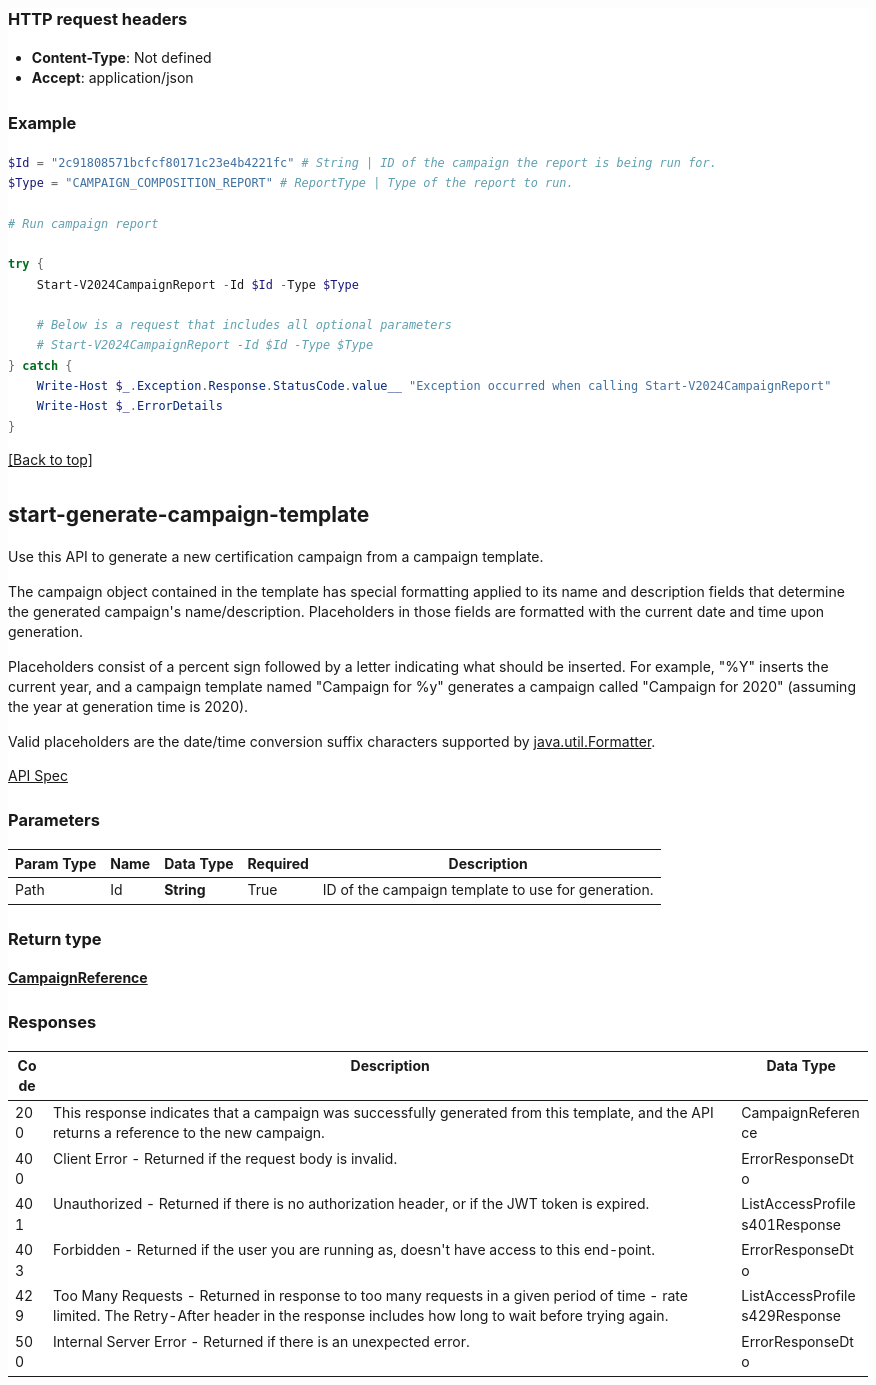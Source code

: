 ### HTTP request headers
- **Content-Type**: Not defined
- **Accept**: application/json

### Example
```powershell
$Id = "2c91808571bcfcf80171c23e4b4221fc" # String | ID of the campaign the report is being run for.
$Type = "CAMPAIGN_COMPOSITION_REPORT" # ReportType | Type of the report to run.

# Run campaign report

try {
    Start-V2024CampaignReport -Id $Id -Type $Type 
    
    # Below is a request that includes all optional parameters
    # Start-V2024CampaignReport -Id $Id -Type $Type  
} catch {
    Write-Host $_.Exception.Response.StatusCode.value__ "Exception occurred when calling Start-V2024CampaignReport"
    Write-Host $_.ErrorDetails
}
```
[[Back to top]](#) 

## start-generate-campaign-template
Use this API to generate a new certification campaign from a campaign template.

The campaign object contained in the template has special formatting applied to its name and description
fields that determine the generated campaign's name/description. Placeholders in those fields are
formatted with the current date and time upon generation.

Placeholders consist of a percent sign followed by a letter indicating what should be inserted. For
example, "%Y" inserts the current year, and a campaign template named "Campaign for %y" generates a
campaign called "Campaign for 2020" (assuming the year at generation time is 2020).

Valid placeholders are the date/time conversion suffix characters supported by [java.util.Formatter](https://docs.oracle.com/javase/8/docs/api/java/util/Formatter.html).


[API Spec](https://developer.sailpoint.com/docs/api/v2024/start-generate-campaign-template)

### Parameters 
Param Type | Name | Data Type | Required  | Description
------------- | ------------- | ------------- | ------------- | ------------- 
Path   | Id | **String** | True  | ID of the campaign template to use for generation.

### Return type
[**CampaignReference**](../models/campaign-reference)

### Responses
Code | Description  | Data Type
------------- | ------------- | -------------
200 | This response indicates that a campaign was successfully generated from this template, and the API returns a reference to the new campaign. | CampaignReference
400 | Client Error - Returned if the request body is invalid. | ErrorResponseDto
401 | Unauthorized - Returned if there is no authorization header, or if the JWT token is expired. | ListAccessProfiles401Response
403 | Forbidden - Returned if the user you are running as, doesn&#39;t have access to this end-point. | ErrorResponseDto
429 | Too Many Requests - Returned in response to too many requests in a given period of time - rate limited. The Retry-After header in the response includes how long to wait before trying again. | ListAccessProfiles429Response
500 | Internal Server Error - Returned if there is an unexpected error. | ErrorResponseDto